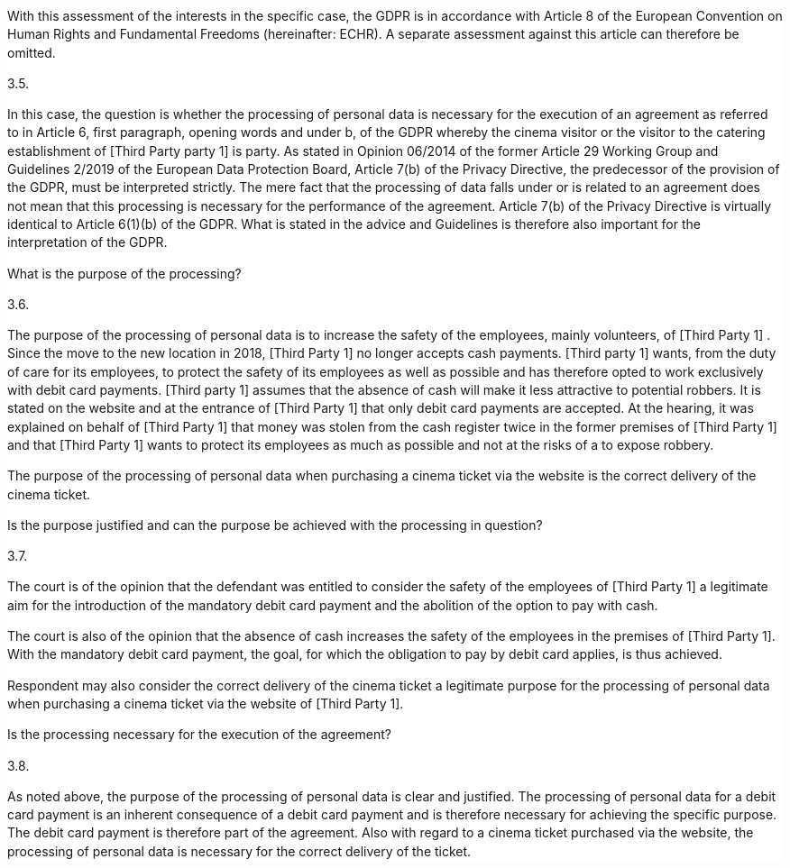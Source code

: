 With this assessment of the interests in the specific case, the GDPR is in accordance with Article 8 of the European Convention on Human Rights and Fundamental Freedoms (hereinafter: ECHR). A separate assessment against this article can therefore be omitted.

3.5.

In this case, the question is whether the processing of personal data is necessary for the execution of an agreement as referred to in Article 6, first paragraph, opening words and under b, of the GDPR whereby the cinema visitor or the visitor to the catering establishment of \[Third Party party 1\] is party. As stated in Opinion 06/2014 of the former Article 29 Working Group and Guidelines 2/2019 of the European Data Protection Board, Article 7(b) of the Privacy Directive, the predecessor of the provision of the GDPR, must be interpreted strictly. The mere fact that the processing of data falls under or is related to an agreement does not mean that this processing is necessary for the performance of the agreement. Article 7(b) of the Privacy Directive is virtually identical to Article 6(1)(b) of the GDPR. What is stated in the advice and Guidelines is therefore also important for the interpretation of the GDPR.

What is the purpose of the processing?

3.6.

The purpose of the processing of personal data is to increase the safety of the employees, mainly volunteers, of \[Third Party 1\] . Since the move to the new location in 2018, \[Third Party 1\] no longer accepts cash payments. \[Third party 1\] wants, from the duty of care for its employees, to protect the safety of its employees as well as possible and has therefore opted to work exclusively with debit card payments. \[Third party 1\] assumes that the absence of cash will make it less attractive to potential robbers. It is stated on the website and at the entrance of \[Third Party 1\] that only debit card payments are accepted. At the hearing, it was explained on behalf of \[Third Party 1\] that money was stolen from the cash register twice in the former premises of \[Third Party 1\] and that \[Third Party 1\] wants to protect its employees as much as possible and not at the risks of a to expose robbery.

The purpose of the processing of personal data when purchasing a cinema ticket via the website is the correct delivery of the cinema ticket.

Is the purpose justified and can the purpose be achieved with the processing in question?

3.7.

The court is of the opinion that the defendant was entitled to consider the safety of the employees of \[Third Party 1\] a legitimate aim for the introduction of the mandatory debit card payment and the abolition of the option to pay with cash.

The court is also of the opinion that the absence of cash increases the safety of the employees in the premises of \[Third Party 1\]. With the mandatory debit card payment, the goal, for which the obligation to pay by debit card applies, is thus achieved.

Respondent may also consider the correct delivery of the cinema ticket a legitimate purpose for the processing of personal data when purchasing a cinema ticket via the website of \[Third Party 1\].

Is the processing necessary for the execution of the agreement?

3.8.

As noted above, the purpose of the processing of personal data is clear and justified. The processing of personal data for a debit card payment is an inherent consequence of a debit card payment and is therefore necessary for achieving the specific purpose. The debit card payment is therefore part of the agreement. Also with regard to a cinema ticket purchased via the website, the processing of personal data is necessary for the correct delivery of the ticket.

